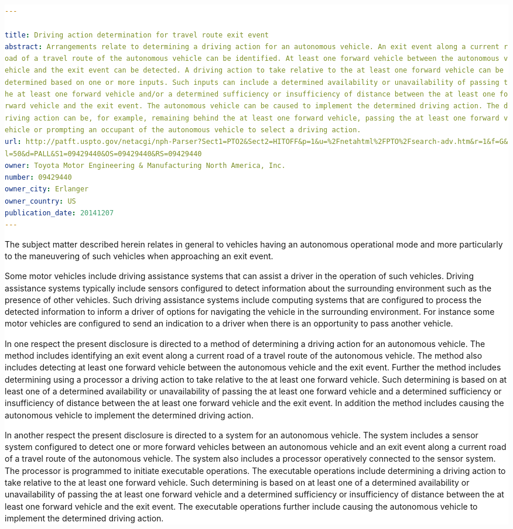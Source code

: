 ```yaml
---

title: Driving action determination for travel route exit event
abstract: Arrangements relate to determining a driving action for an autonomous vehicle. An exit event along a current road of a travel route of the autonomous vehicle can be identified. At least one forward vehicle between the autonomous vehicle and the exit event can be detected. A driving action to take relative to the at least one forward vehicle can be determined based on one or more inputs. Such inputs can include a determined availability or unavailability of passing the at least one forward vehicle and/or a determined sufficiency or insufficiency of distance between the at least one forward vehicle and the exit event. The autonomous vehicle can be caused to implement the determined driving action. The driving action can be, for example, remaining behind the at least one forward vehicle, passing the at least one forward vehicle or prompting an occupant of the autonomous vehicle to select a driving action.
url: http://patft.uspto.gov/netacgi/nph-Parser?Sect1=PTO2&Sect2=HITOFF&p=1&u=%2Fnetahtml%2FPTO%2Fsearch-adv.htm&r=1&f=G&l=50&d=PALL&S1=09429440&OS=09429440&RS=09429440
owner: Toyota Motor Engineering & Manufacturing North America, Inc.
number: 09429440
owner_city: Erlanger
owner_country: US
publication_date: 20141207
---
```

The subject matter described herein relates in general to vehicles having an autonomous operational mode and more particularly to the maneuvering of such vehicles when approaching an exit event.

Some motor vehicles include driving assistance systems that can assist a driver in the operation of such vehicles. Driving assistance systems typically include sensors configured to detect information about the surrounding environment such as the presence of other vehicles. Such driving assistance systems include computing systems that are configured to process the detected information to inform a driver of options for navigating the vehicle in the surrounding environment. For instance some motor vehicles are configured to send an indication to a driver when there is an opportunity to pass another vehicle.

In one respect the present disclosure is directed to a method of determining a driving action for an autonomous vehicle. The method includes identifying an exit event along a current road of a travel route of the autonomous vehicle. The method also includes detecting at least one forward vehicle between the autonomous vehicle and the exit event. Further the method includes determining using a processor a driving action to take relative to the at least one forward vehicle. Such determining is based on at least one of a determined availability or unavailability of passing the at least one forward vehicle and a determined sufficiency or insufficiency of distance between the at least one forward vehicle and the exit event. In addition the method includes causing the autonomous vehicle to implement the determined driving action.

In another respect the present disclosure is directed to a system for an autonomous vehicle. The system includes a sensor system configured to detect one or more forward vehicles between an autonomous vehicle and an exit event along a current road of a travel route of the autonomous vehicle. The system also includes a processor operatively connected to the sensor system. The processor is programmed to initiate executable operations. The executable operations include determining a driving action to take relative to the at least one forward vehicle. Such determining is based on at least one of a determined availability or unavailability of passing the at least one forward vehicle and a determined sufficiency or insufficiency of distance between the at least one forward vehicle and the exit event. The executable operations further include causing the autonomous vehicle to implement the determined driving action.
